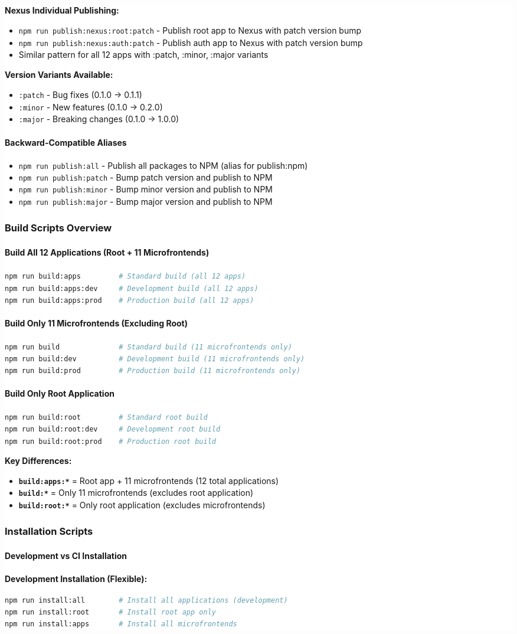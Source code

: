 **Nexus Individual Publishing:**
- `npm run publish:nexus:root:patch` - Publish root app to Nexus with patch version bump
- `npm run publish:nexus:auth:patch` - Publish auth app to Nexus with patch version bump
- Similar pattern for all 12 apps with :patch, :minor, :major variants

**Version Variants Available:**
- `:patch` - Bug fixes (0.1.0 → 0.1.1)
- `:minor` - New features (0.1.0 → 0.2.0)
- `:major` - Breaking changes (0.1.0 → 1.0.0)

#### Backward-Compatible Aliases
- `npm run publish:all` - Publish all packages to NPM (alias for publish:npm)
- `npm run publish:patch` - Bump patch version and publish to NPM
- `npm run publish:minor` - Bump minor version and publish to NPM
- `npm run publish:major` - Bump major version and publish to NPM

### Build Scripts Overview

#### Build All 12 Applications (Root + 11 Microfrontends)
```bash
npm run build:apps         # Standard build (all 12 apps)
npm run build:apps:dev     # Development build (all 12 apps)
npm run build:apps:prod    # Production build (all 12 apps)
```

#### Build Only 11 Microfrontends (Excluding Root)
```bash
npm run build              # Standard build (11 microfrontends only)
npm run build:dev          # Development build (11 microfrontends only)
npm run build:prod         # Production build (11 microfrontends only)
```

#### Build Only Root Application
```bash
npm run build:root         # Standard root build
npm run build:root:dev     # Development root build
npm run build:root:prod    # Production root build
```

**Key Differences:**
- **`build:apps:*`** = Root app + 11 microfrontends (12 total applications)
- **`build:*`** = Only 11 microfrontends (excludes root application)
- **`build:root:*`** = Only root application (excludes microfrontends)

### Installation Scripts

#### Development vs CI Installation

**Development Installation (Flexible):**
```bash
npm run install:all        # Install all applications (development)
npm run install:root       # Install root app only
npm run install:apps       # Install all microfrontends
```
